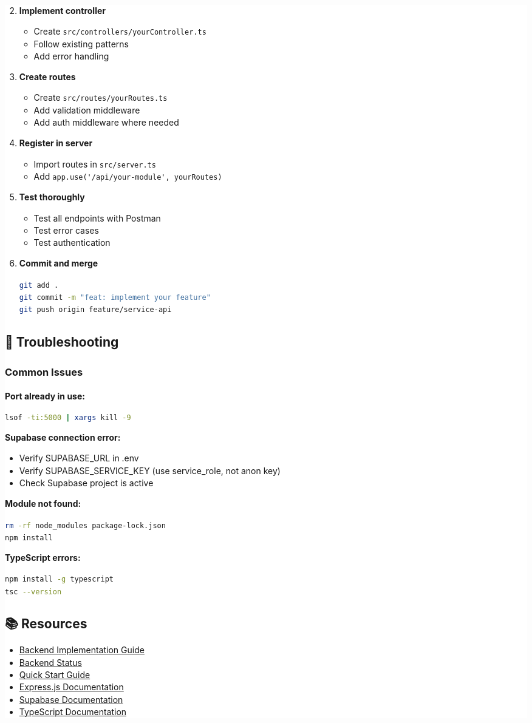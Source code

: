 2. **Implement controller**
   - Create `src/controllers/yourController.ts`
   - Follow existing patterns
   - Add error handling

3. **Create routes**
   - Create `src/routes/yourRoutes.ts`
   - Add validation middleware
   - Add auth middleware where needed

4. **Register in server**
   - Import routes in `src/server.ts`
   - Add `app.use('/api/your-module', yourRoutes)`

5. **Test thoroughly**
   - Test all endpoints with Postman
   - Test error cases
   - Test authentication

6. **Commit and merge**
   ```bash
   git add .
   git commit -m "feat: implement your feature"
   git push origin feature/service-api
   ```

## 🐛 Troubleshooting

### Common Issues

**Port already in use:**
```bash
lsof -ti:5000 | xargs kill -9
```

**Supabase connection error:**
- Verify SUPABASE_URL in .env
- Verify SUPABASE_SERVICE_KEY (use service_role, not anon key)
- Check Supabase project is active

**Module not found:**
```bash
rm -rf node_modules package-lock.json
npm install
```

**TypeScript errors:**
```bash
npm install -g typescript
tsc --version
```

## 📚 Resources

- [Backend Implementation Guide](../BACKEND_IMPLEMENTATION_GUIDE.md)
- [Backend Status](../BACKEND_STATUS.md)
- [Quick Start Guide](QUICKSTART.md)
- [Express.js Documentation](https://expressjs.com/)
- [Supabase Documentation](https://supabase.com/docs)
- [TypeScript Documentation](https://www.typescriptlang.org/docs/)

